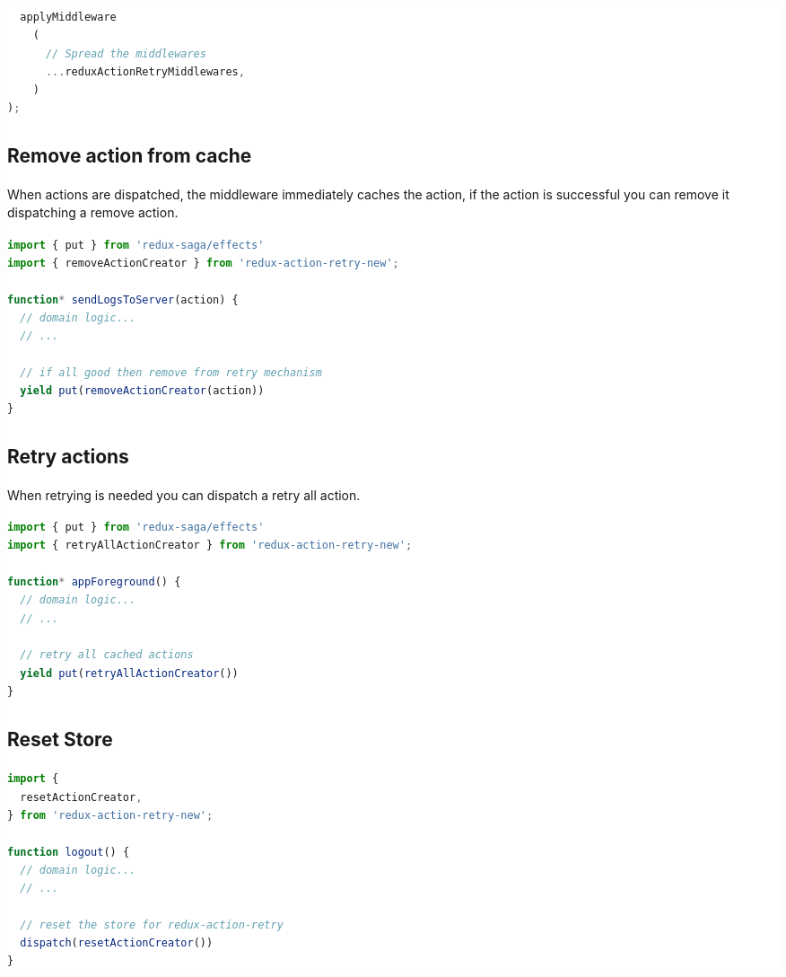 ```ts
  applyMiddleware
    (
      // Spread the middlewares
      ...reduxActionRetryMiddlewares,
    )
);
```

## Remove action from cache

When actions are dispatched, the middleware immediately caches the action, if the action is successful you can remove it dispatching a remove action.

```ts
import { put } from 'redux-saga/effects'
import { removeActionCreator } from 'redux-action-retry-new';

function* sendLogsToServer(action) {
  // domain logic...
  // ...

  // if all good then remove from retry mechanism
  yield put(removeActionCreator(action))
}
```

## Retry actions

When retrying is needed you can dispatch a retry all action.

```ts
import { put } from 'redux-saga/effects'
import { retryAllActionCreator } from 'redux-action-retry-new';

function* appForeground() {
  // domain logic...
  // ...

  // retry all cached actions
  yield put(retryAllActionCreator())
}
```

## Reset Store

```ts
import {
  resetActionCreator,
} from 'redux-action-retry-new';

function logout() {
  // domain logic...
  // ...

  // reset the store for redux-action-retry
  dispatch(resetActionCreator())
}
```
